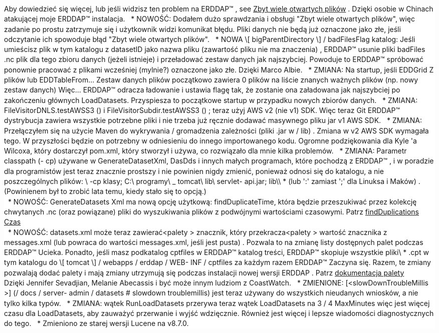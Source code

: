 Aby dowiedzieć się więcej, lub jeśli widzisz ten problem na ERDDAP™ , see [Zbyt wiele otwartych plików](/docs/server-admin/additional-information#too-many-open-files) .
Dzięki osobie w Chinach atakującej moje ERDDAP™ instalacja.
         
    * NOWOŚĆ: Dodałem dużo sprawdzania i obsługi "Zbyt wiele otwartych plików", więc zadanie po prostu zatrzymuje się i użytkownik widzi komunikat błędu. Pliki danych nie będą już oznaczone jako złe, jeśli odczytanie ich spowoduje błąd "Zbyt wiele otwartych plików".
         
    * NOWA \\[ bigParentDirectory \\] / badFilesFlag katalog:
Jeśli umieścisz plik w tym katalogu z datasetID jako nazwa pliku (zawartość pliku nie ma znaczenia) , ERDDAP™ usunie pliki badFiles .nc plik dla tego zbioru danych (jeżeli istnieje) i przeładować zestaw danych jak najszybciej. Powoduje to ERDDAP™ spróbować ponownie pracować z plikami wcześniej (mylnie?) oznaczone jako złe. Dzięki Marco Albie.
         
    * ZMIANA: Na startup, jeśli EDDGrid Z plików lub EDDTableFrom... Zestaw danych plików początkowo zawiera 0 plików na liście znanych ważnych plików (np. nowy zestaw danych) Więc... ERDDAP™ odracza ładowanie i ustawia flagę tak, że zostanie ona załadowana jak najszybciej po zakończeniu głównych LoadDatasets. Przyspiesza to początkowe startup w przypadku nowych zbiorów danych.
         
    * ZMIANA: FileVisitorDNLS.testAWSS3 () i FileVisitorSubdir.testAWSS3 () ; teraz użyj AWS v2 (nie v1) SDK. Więc teraz Git ERDDAP™ dystrybucja zawiera wszystkie potrzebne pliki i nie trzeba już ręcznie dodawać masywnego pliku jar v1 AWS SDK.
         
    * ZMIANA: Przełączyłem się na użycie Maven do wykrywania / gromadzenia zależności (pliki .jar w / lib) . Zmiana w v2 AWS SDK wymagała tego. W przyszłości będzie on potrzebny w odniesieniu do innego importowanego kodu. Ogromne podziękowania dla Kyle 'a Wilcoxa, który dostarczył pom.xml, który stworzył i używa, co rozwiązało dla mnie kilka problemów.
         
    * ZMIANA: Parametr classpath (- cp) używane w GenerateDatasetXml, DasDds i innych małych programach, które pochodzą z ERDDAP™ , i w poradzie dla programistów jest teraz znacznie prostszy i nie powinien nigdy zmienić, ponieważ odnosi się do katalogu, a nie poszczególnych plików:
\\ -cp klasy; C:\\ programy\\ _ tomcat\\ lib\\ servlet- api.jar; lib\\\ *
         (lub ':' zamiast ';' dla Linuksa i Maków) .
         (Powinienem był to zrobić lata temu, kiedy stało się to opcją.)   
         
    * NOWOŚĆ: GenerateDatasets Xml ma nową opcję użytkową: findDuplicateTime, która będzie przeszukiwać przez kolekcję chwytanych .nc   (oraz powiązane) pliki do wyszukiwania plików z podwójnymi wartościami czasowymi. Patrz [findDuplications Czas](/docs/server-admin/datasets#findduplicatetime)   
         
    * NOWOŚĆ: datasets.xml może teraz zawierać&lt;palety &gt; znacznik, który przekracza&lt;palety &gt; wartość znacznika z messages.xml (lub powraca do wartości messages.xml, jeśli jest pusta) . Pozwala to na zmianę listy dostępnych palet podczas ERDDAP™ Ucieka. Ponadto, jeśli masz podkatalog cptfiles w ERDDAP™ katalog treści, ERDDAP™ skopiuje wszystkie pliki\\ * .cpt w tym katalogu do \\[ tomcat \\] / webapps / erddap / WEB- INF / cptfiles za każdym razem ERDDAP™ Zaczyna się. Razem, te zmiany pozwalają dodać palety i mają zmiany utrzymują się podczas instalacji nowej wersji ERDDAP . Patrz [dokumentacja palety](/docs/server-admin/datasets#palettes)   
Dzięki Jennifer Sevadjian, Melanie Abecassis i być może innym ludziom z CoastWatch.
         
    * ZMIENIONE: [&lt;slowDownTroubleMillis &gt;] (/ docs / server- admin / datasets # slowdown troublemillis) jest teraz używany do wszystkich nieudanych wniosków, a nie tylko kilka typów.
         
    * ZMIANA: wątek RunLoadDatasets przerywa teraz wątek LoadDatasets na 3 / 4 MaxMinutes więc jest więcej czasu dla LoadDatasets, aby zauważyć przerwanie i wyjść wdzięcznie. Również jest więcej i lepsze wiadomości diagnostycznych do tego.
         
    * Zmieniono ze starej wersji Lucene na v8.7.0.
         